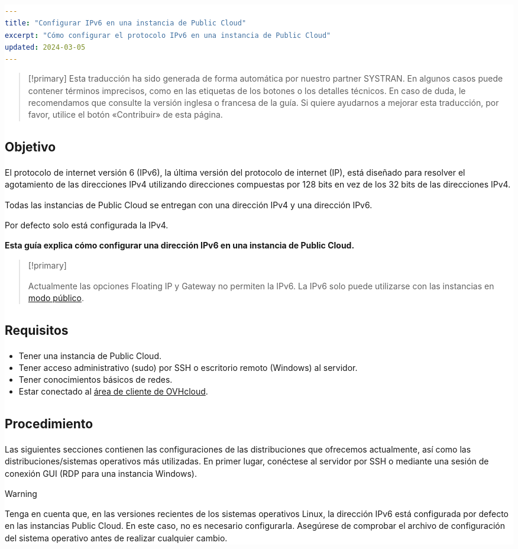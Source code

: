 ```yaml
---
title: "Configurar IPv6 en una instancia de Public Cloud"
excerpt: "Cómo configurar el protocolo IPv6 en una instancia de Public Cloud"
updated: 2024-03-05
---
```


> [!primary]
> Esta traducción ha sido generada de forma automática por nuestro partner SYSTRAN. En algunos casos puede contener términos imprecisos, como en las etiquetas de los botones o los detalles técnicos. En caso de duda, le recomendamos que consulte la versión inglesa o francesa de la guía. Si quiere ayudarnos a mejorar esta traducción, por favor, utilice el botón «Contribuir» de esta página.
>

## Objetivo

El protocolo de internet versión 6 (IPv6), la última versión del protocolo de internet (IP), está diseñado para resolver el agotamiento de las direcciones IPv4 utilizando direcciones compuestas por 128 bits en vez de los 32 bits de las direcciones IPv4.

Todas las instancias de Public Cloud se entregan con una dirección IPv4 y una dirección IPv6.

Por defecto solo está configurada la IPv4.

**Esta guía explica cómo configurar una dirección IPv6 en una instancia de Public Cloud.**

> [!primary]
> 
> Actualmente las opciones Floating IP y Gateway no permiten la IPv6. La IPv6 solo puede utilizarse con las instancias en [modo público](/pages/public_cloud/public_cloud_network_services/concepts-01-public-cloud-networking-concepts#publicmode).
>

## Requisitos

* Tener una instancia de Public Cloud.
* Tener acceso administrativo (sudo) por SSH o escritorio remoto (Windows) al servidor.
* Tener conocimientos básicos de redes.
* Estar conectado al [área de cliente de OVHcloud](https://www.ovh.com/auth/?action=gotomanager&from=https://www.ovh.es/&ovhSubsidiary=es).

## Procedimiento

Las siguientes secciones contienen las configuraciones de las distribuciones que ofrecemos actualmente, así como las distribuciones/sistemas operativos más utilizadas. En primer lugar, conéctese al servidor por SSH o mediante una sesión de conexión GUI (RDP para una instancia Windows).

> [!warning]
>
> Tenga en cuenta que, en las versiones recientes de los sistemas operativos Linux, la dirección IPv6 está configurada por defecto en las instancias Public Cloud. En este caso, no es necesario configurarla. Asegúrese de comprobar el archivo de configuración del sistema operativo antes de realizar cualquier cambio.
>
